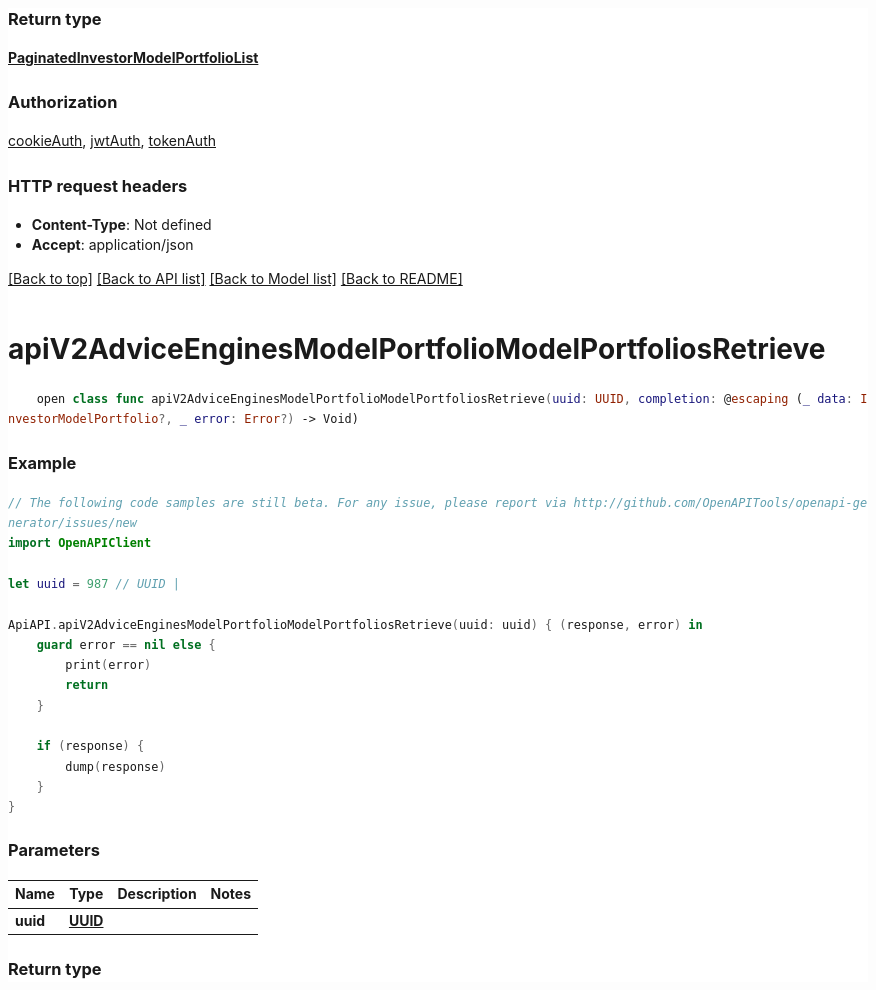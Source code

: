 ### Return type

[**PaginatedInvestorModelPortfolioList**](PaginatedInvestorModelPortfolioList.md)

### Authorization

[cookieAuth](../README.md#cookieAuth), [jwtAuth](../README.md#jwtAuth), [tokenAuth](../README.md#tokenAuth)

### HTTP request headers

 - **Content-Type**: Not defined
 - **Accept**: application/json

[[Back to top]](#) [[Back to API list]](../README.md#documentation-for-api-endpoints) [[Back to Model list]](../README.md#documentation-for-models) [[Back to README]](../README.md)

# **apiV2AdviceEnginesModelPortfolioModelPortfoliosRetrieve**
```swift
    open class func apiV2AdviceEnginesModelPortfolioModelPortfoliosRetrieve(uuid: UUID, completion: @escaping (_ data: InvestorModelPortfolio?, _ error: Error?) -> Void)
```



### Example
```swift
// The following code samples are still beta. For any issue, please report via http://github.com/OpenAPITools/openapi-generator/issues/new
import OpenAPIClient

let uuid = 987 // UUID | 

ApiAPI.apiV2AdviceEnginesModelPortfolioModelPortfoliosRetrieve(uuid: uuid) { (response, error) in
    guard error == nil else {
        print(error)
        return
    }

    if (response) {
        dump(response)
    }
}
```

### Parameters

Name | Type | Description  | Notes
------------- | ------------- | ------------- | -------------
 **uuid** | [**UUID**](.md) |  | 

### Return type

